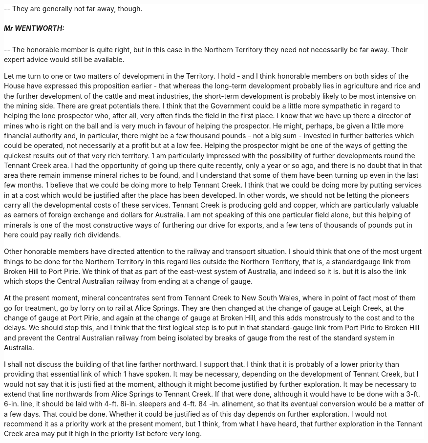 -- They are generally not far away, though. 

##### Mr WENTWORTH:

--  The honorable member is quite right, but in this case in the Northern Territory they need not necessarily be far away. Their expert advice would still be available. 

Let me turn to one or two matters of development in the Territory. I hold - and I think honorable members on both sides of the House have expressed this proposition earlier - that whereas the long-term development probably lies in agriculture and rice and the further development of the cattle and meat industries, the short-term development is probably likely to be most intensive on the mining side. There are great potentials there. I think that the Government could be a little more sympathetic in regard to helping the lone prospector who, after all, very often finds the field in the first place. I know that we have up there a director of mines who is right on the ball and is very much in favour of helping the prospector. He might, perhaps, be given a little more financial authority and, in particular, there might be a few thousand pounds - not a big sum - invested in further batteries which could be operated, not necessarily at a profit but at a low fee. Helping the prospector might be one of the ways of getting the quickest results out of that very rich territory. 1 am particularly impressed with the possibility of further developments round the Tennant Creek area. I had the opportunity of going up there quite recently, only a year or so ago, and there is no doubt that in that area there remain immense mineral riches to be found, and I understand that some of them have been turning up even in the last few months. 1 believe that we could be doing more to help Tennant Creek. I think that we could be doing more by putting services in at a cost which would be justified after the place has been developed. In other words, we should not be letting the pioneers carry all the developmental costs of these services. Tennant Creek is producing gold and copper, which are particularly valuable as earners of foreign exchange and dollars for Australia. I am not speaking of this one particular field alone, but this helping of minerals is one of the most constructive ways of furthering our drive for exports, and a few tens of thousands of pounds put in here could pay really rich dividends. 

Other honorable members have directed attention to the railway and transport situation. I should think that one of the most urgent things to be done for the Northern Territory in this regard lies outside the Northern Territory, that is, a standardgauge link from Broken Hill to Port Pirie. We think of that as part of the east-west system of Australia, and indeed so it is. but it is also the link which stops the Central Australian railway from ending at a change of gauge. 

At the present moment, mineral concentrates sent from Tennant Creek to New South Wales, where in point of fact most of them go for treatment, go by lorry on to rail at Alice Springs. They are then changed at the change of gauge at Leigh Creek, at the change of gauge at Port Pirie, and again at the change of gauge at Broken Hill, and this adds monstrously to the cost and to the delays. We should stop this, and I think that the first logical step is to put in that standard-gauge link from Port Pirie to Broken Hill and prevent the Central Australian railway from being isolated by breaks of gauge from the rest of the standard system in Australia. 

I shall not discuss the building of that line farther northward. I support that. I think that it is probably of a lower priority than providing that essential link of which 1 have spoken. It may be necessary, depending on the development of Tennant Creek, but I would not say that it is justi  fied  at the moment, although it might become justified  by  further exploration. It may  be  necessary to extend that line northwards from Alice Springs to Tennant Creek. If that were done, although  it  would have to  be  done with a 3-ft. 6-in. line,  it  should be laid with 4-ft. 8i-in. sleepers and 4-ft. 84 -in. alinement, so that its eventual conversion would be a matter of a few days. That could  be  done. Whether  it  could be justified as  of  this day depends on further exploration. I would not recommend  it  as a priority work at the present moment, but 1 think, from what I have heard, that further exploration in the Tennant Creek area may put  it  high  in  the priority list before very long. 

